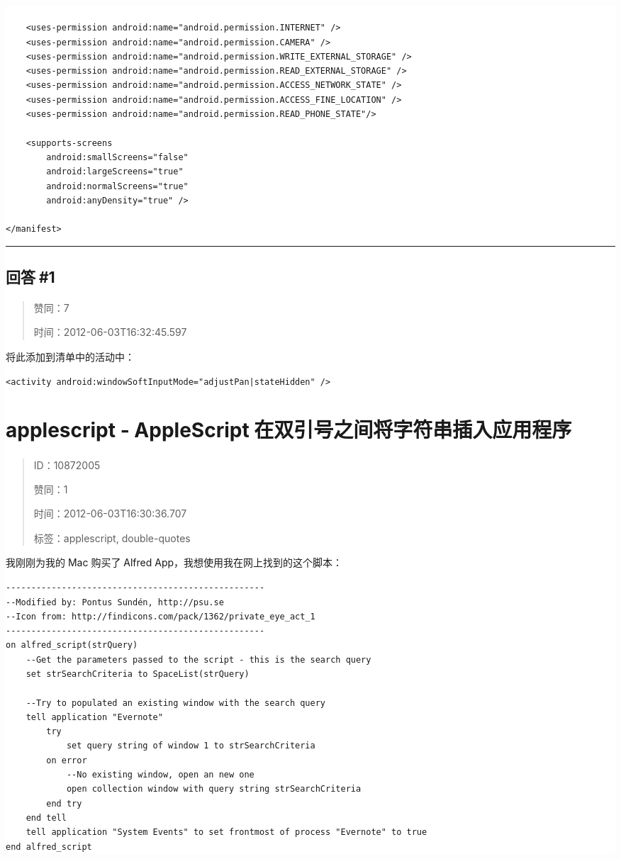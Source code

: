 ```

    <uses-permission android:name="android.permission.INTERNET" />
    <uses-permission android:name="android.permission.CAMERA" />
    <uses-permission android:name="android.permission.WRITE_EXTERNAL_STORAGE" />
    <uses-permission android:name="android.permission.READ_EXTERNAL_STORAGE" />
    <uses-permission android:name="android.permission.ACCESS_NETWORK_STATE" />
    <uses-permission android:name="android.permission.ACCESS_FINE_LOCATION" />
    <uses-permission android:name="android.permission.READ_PHONE_STATE"/>

    <supports-screens 
        android:smallScreens="false" 
        android:largeScreens="true"
        android:normalScreens="true" 
        android:anyDensity="true" />

</manifest> 
```

* * *

## 回答 #1

> 赞同：7
> 
> 时间：2012-06-03T16:32:45.597

将此添加到清单中的活动中：

```
<activity android:windowSoftInputMode="adjustPan|stateHidden" /> 
```

# applescript - AppleScript 在双引号之间将字符串插入应用程序

> ID：10872005
> 
> 赞同：1
> 
> 时间：2012-06-03T16:30:36.707
> 
> 标签：applescript, double-quotes

我刚刚为我的 Mac 购买了 Alfred App，我想使用我在网上找到的这个脚本：

```
---------------------------------------------------
--Modified by: Pontus Sundén, http://psu.se
--Icon from: http://findicons.com/pack/1362/private_eye_act_1
---------------------------------------------------
on alfred_script(strQuery)
    --Get the parameters passed to the script - this is the search query
    set strSearchCriteria to SpaceList(strQuery)

    --Try to populated an existing window with the search query
    tell application "Evernote"
        try
            set query string of window 1 to strSearchCriteria
        on error
            --No existing window, open an new one
            open collection window with query string strSearchCriteria
        end try
    end tell
    tell application "System Events" to set frontmost of process "Evernote" to true
end alfred_script

```